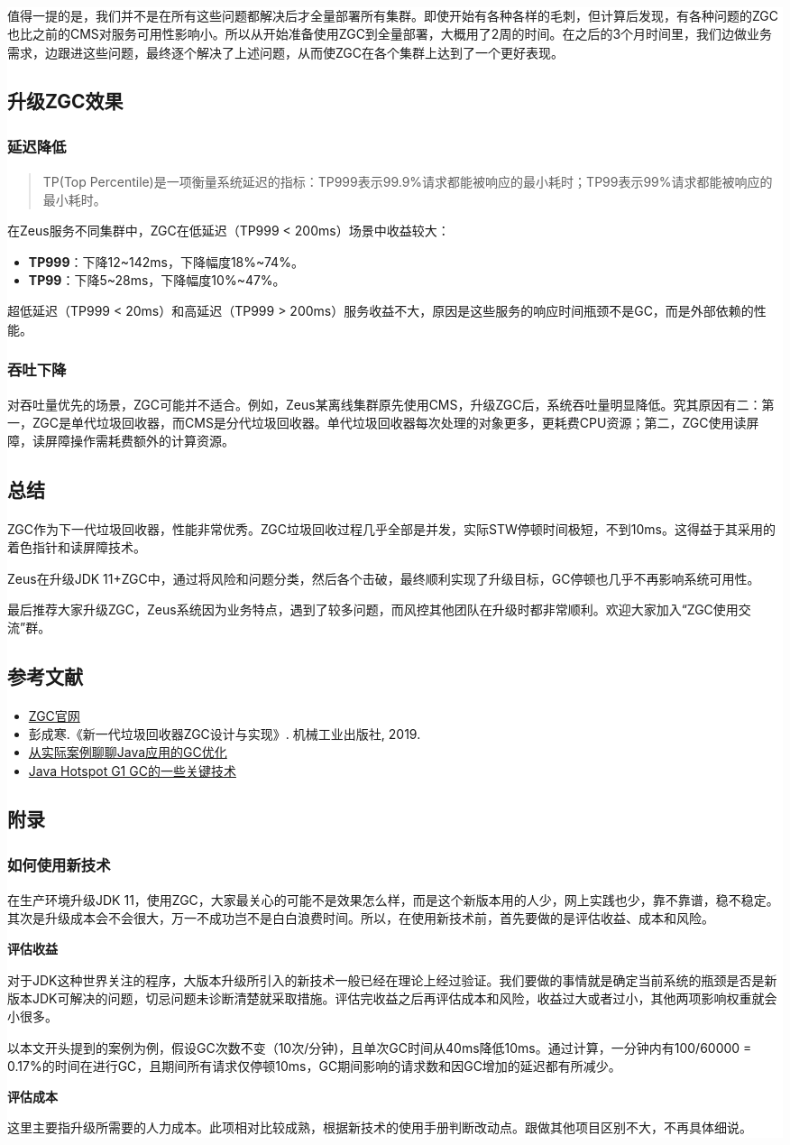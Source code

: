 值得一提的是，我们并不是在所有这些问题都解决后才全量部署所有集群。即使开始有各种各样的毛刺，但计算后发现，有各种问题的ZGC也比之前的CMS对服务可用性影响小。所以从开始准备使用ZGC到全量部署，大概用了2周的时间。在之后的3个月时间里，我们边做业务需求，边跟进这些问题，最终逐个解决了上述问题，从而使ZGC在各个集群上达到了一个更好表现。

## 升级ZGC效果

### 延迟降低

> TP(Top Percentile)是一项衡量系统延迟的指标：TP999表示99.9%请求都能被响应的最小耗时；TP99表示99%请求都能被响应的最小耗时。

在Zeus服务不同集群中，ZGC在低延迟（TP999 < 200ms）场景中收益较大：

- **TP999**：下降12~142ms，下降幅度18%~74%。
- **TP99**：下降5~28ms，下降幅度10%~47%。

超低延迟（TP999 < 20ms）和高延迟（TP999 > 200ms）服务收益不大，原因是这些服务的响应时间瓶颈不是GC，而是外部依赖的性能。

### 吞吐下降

对吞吐量优先的场景，ZGC可能并不适合。例如，Zeus某离线集群原先使用CMS，升级ZGC后，系统吞吐量明显降低。究其原因有二：第一，ZGC是单代垃圾回收器，而CMS是分代垃圾回收器。单代垃圾回收器每次处理的对象更多，更耗费CPU资源；第二，ZGC使用读屏障，读屏障操作需耗费额外的计算资源。

## 总结

ZGC作为下一代垃圾回收器，性能非常优秀。ZGC垃圾回收过程几乎全部是并发，实际STW停顿时间极短，不到10ms。这得益于其采用的着色指针和读屏障技术。

Zeus在升级JDK 11+ZGC中，通过将风险和问题分类，然后各个击破，最终顺利实现了升级目标，GC停顿也几乎不再影响系统可用性。

最后推荐大家升级ZGC，Zeus系统因为业务特点，遇到了较多问题，而风控其他团队在升级时都非常顺利。欢迎大家加入“ZGC使用交流”群。

## 参考文献

- [ZGC官网](https://wiki.openjdk.java.net/display/zgc/Main)
- 彭成寒.《新一代垃圾回收器ZGC设计与实现》. 机械工业出版社, 2019.
- [从实际案例聊聊Java应用的GC优化](https://tech.meituan.com/2017/12/29/jvm-optimize.html)
- [Java Hotspot G1 GC的一些关键技术](https://tech.meituan.com/2016/09/23/g1.html)

## 附录

### 如何使用新技术

在生产环境升级JDK 11，使用ZGC，大家最关心的可能不是效果怎么样，而是这个新版本用的人少，网上实践也少，靠不靠谱，稳不稳定。其次是升级成本会不会很大，万一不成功岂不是白白浪费时间。所以，在使用新技术前，首先要做的是评估收益、成本和风险。

**评估收益**

对于JDK这种世界关注的程序，大版本升级所引入的新技术一般已经在理论上经过验证。我们要做的事情就是确定当前系统的瓶颈是否是新版本JDK可解决的问题，切忌问题未诊断清楚就采取措施。评估完收益之后再评估成本和风险，收益过大或者过小，其他两项影响权重就会小很多。

以本文开头提到的案例为例，假设GC次数不变（10次/分钟)，且单次GC时间从40ms降低10ms。通过计算，一分钟内有100/60000 = 0.17%的时间在进行GC，且期间所有请求仅停顿10ms，GC期间影响的请求数和因GC增加的延迟都有所减少。

**评估成本**

这里主要指升级所需要的人力成本。此项相对比较成熟，根据新技术的使用手册判断改动点。跟做其他项目区别不大，不再具体细说。
